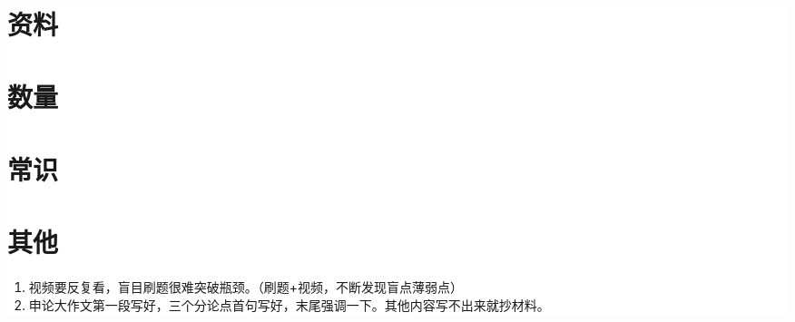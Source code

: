 









#	资料	











#	数量	













#	常识







#	其他

1. 视频要反复看，盲目刷题很难突破瓶颈。（刷题+视频，不断发现盲点薄弱点）
2. 申论大作文第一段写好，三个分论点首句写好，末尾强调一下。其他内容写不出来就抄材料。

